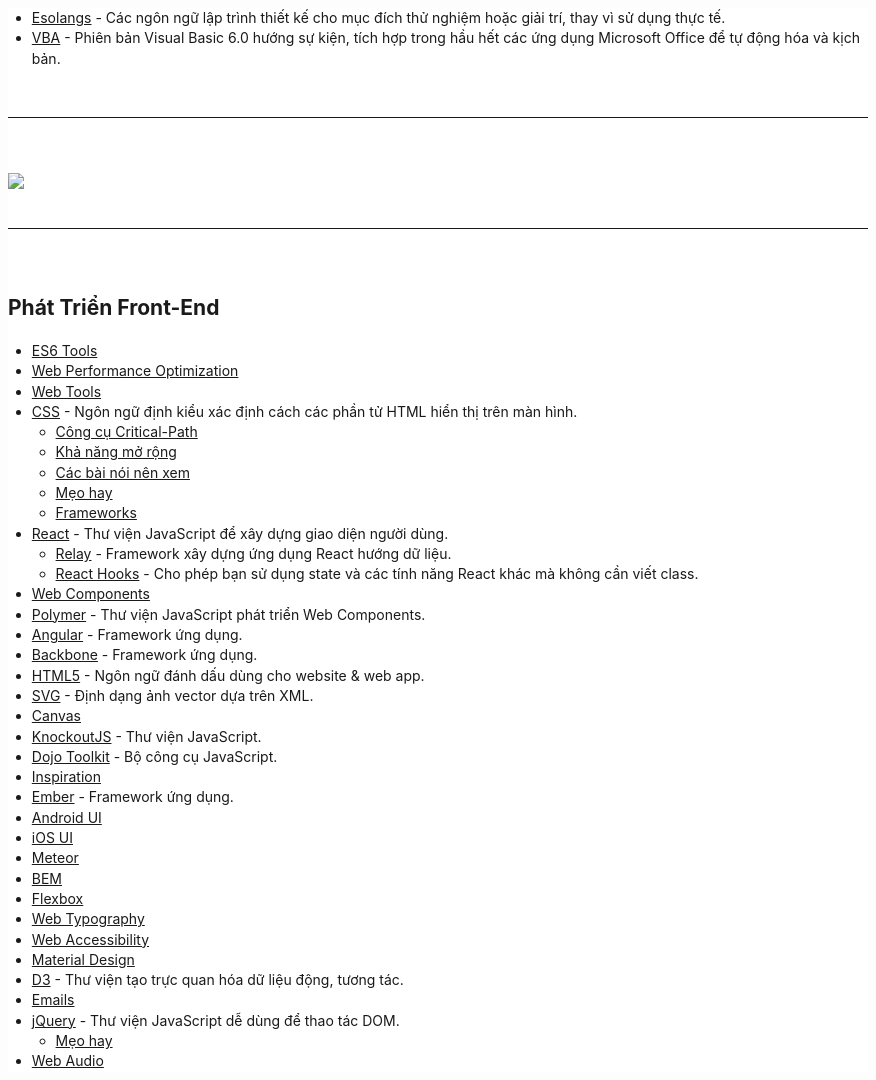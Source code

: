 - [Esolangs](https://github.com/angrykoala/awesome-esolangs#readme) - Các ngôn ngữ lập trình thiết kế cho mục đích thử nghiệm hoặc giải trí, thay vì sử dụng thực tế.
- [VBA](https://github.com/sancarn/awesome-vba#readme) - Phiên bản Visual Basic 6.0 hướng sự kiện, tích hợp trong hầu hết các ứng dụng Microsoft Office để tự động hóa và kịch bản.

<br>
<hr>
<br>
<br>
<a href="https://vshymanskyy.github.io/StandWithUkraine">
	<img src="https://raw.githubusercontent.com/vshymanskyy/StandWithUkraine/main/banner2-direct.svg">
</a>
<br>
<br>
<hr>
<br>

## Phát Triển Front-End

- [ES6 Tools](https://github.com/addyosmani/es6-tools#readme)
- [Web Performance Optimization](https://github.com/davidsonfellipe/awesome-wpo#readme)
- [Web Tools](https://github.com/lvwzhen/tools#readme)
- [CSS](https://github.com/awesome-css-group/awesome-css#readme) - Ngôn ngữ định kiểu xác định cách các phần tử HTML hiển thị trên màn hình.
	- [Công cụ Critical-Path](https://github.com/addyosmani/critical-path-css-tools#readme)
	- [Khả năng mở rộng](https://github.com/davidtheclark/scalable-css-reading-list#readme)
	- [Các bài nói nên xem](https://github.com/AllThingsSmitty/must-watch-css#readme)
	- [Mẹo hay](https://github.com/AllThingsSmitty/css-protips#readme)
	- [Frameworks](https://github.com/troxler/awesome-css-frameworks#readme)
- [React](https://github.com/enaqx/awesome-react#readme) - Thư viện JavaScript để xây dựng giao diện người dùng.
	- [Relay](https://github.com/expede/awesome-relay#readme) - Framework xây dựng ứng dụng React hướng dữ liệu.
	- [React Hooks](https://github.com/glauberfc/awesome-react-hooks#readme) - Cho phép bạn sử dụng state và các tính năng React khác mà không cần viết class.
- [Web Components](https://github.com/web-padawan/awesome-web-components#readme)
- [Polymer](https://github.com/Granze/awesome-polymer#readme) - Thư viện JavaScript phát triển Web Components.
- [Angular](https://github.com/PatrickJS/awesome-angular#readme) - Framework ứng dụng.
- [Backbone](https://github.com/sadcitizen/awesome-backbone#readme) - Framework ứng dụng.
- [HTML5](https://github.com/diegocard/awesome-html5#readme) - Ngôn ngữ đánh dấu dùng cho website & web app.
- [SVG](https://github.com/willianjusten/awesome-svg#readme) - Định dạng ảnh vector dựa trên XML.
- [Canvas](https://github.com/raphamorim/awesome-canvas#readme)
- [KnockoutJS](https://github.com/dnbard/awesome-knockout#readme) - Thư viện JavaScript.
- [Dojo Toolkit](https://github.com/petk/awesome-dojo#readme) - Bộ công cụ JavaScript.
- [Inspiration](https://github.com/NoahBuscher/Inspire#readme)
- [Ember](https://github.com/ember-community-russia/awesome-ember#readme) - Framework ứng dụng.
- [Android UI](https://github.com/wasabeef/awesome-android-ui#readme)
- [iOS UI](https://github.com/cjwirth/awesome-ios-ui#readme)
- [Meteor](https://github.com/Urigo/awesome-meteor#readme)
- [BEM](https://github.com/sturobson/BEM-resources#readme)
- [Flexbox](https://github.com/afonsopacifer/awesome-flexbox#readme)
- [Web Typography](https://github.com/deanhume/typography#readme)
- [Web Accessibility](https://github.com/brunopulis/awesome-a11y#readme)
- [Material Design](https://github.com/sachin1092/awesome-material#readme)
- [D3](https://github.com/wbkd/awesome-d3#readme) - Thư viện tạo trực quan hóa dữ liệu động, tương tác.
- [Emails](https://github.com/jonathandion/awesome-emails#readme)
- [jQuery](https://github.com/petk/awesome-jquery#readme) - Thư viện JavaScript dễ dùng để thao tác DOM.
	- [Mẹo hay](https://github.com/AllThingsSmitty/jquery-tips-everyone-should-know#readme)
- [Web Audio](https://github.com/notthetup/awesome-webaudio#readme)